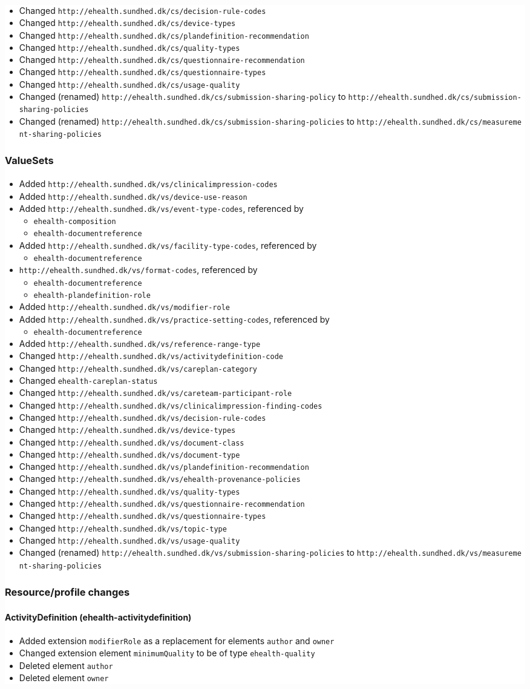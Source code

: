 - Changed `http://ehealth.sundhed.dk/cs/decision-rule-codes`
- Changed `http://ehealth.sundhed.dk/cs/device-types`
- Changed `http://ehealth.sundhed.dk/cs/plandefinition-recommendation` 
- Changed `http://ehealth.sundhed.dk/cs/quality-types`
- Changed `http://ehealth.sundhed.dk/cs/questionnaire-recommendation`
- Changed `http://ehealth.sundhed.dk/cs/questionnaire-types`
- Changed `http://ehealth.sundhed.dk/cs/usage-quality`
- Changed (renamed) `http://ehealth.sundhed.dk/cs/submission-sharing-policy` to `http://ehealth.sundhed.dk/cs/submission-sharing-policies`  
- Changed (renamed) `http://ehealth.sundhed.dk/cs/submission-sharing-policies` to `http://ehealth.sundhed.dk/cs/measurement-sharing-policies`  
  
### ValueSets
- Added `http://ehealth.sundhed.dk/vs/clinicalimpression-codes`
- Added `http://ehealth.sundhed.dk/vs/device-use-reason`
- Added `http://ehealth.sundhed.dk/vs/event-type-codes`, referenced by
  - `ehealth-composition`
  - `ehealth-documentreference`
- Added `http://ehealth.sundhed.dk/vs/facility-type-codes`, referenced by
  - `ehealth-documentreference`
- `http://ehealth.sundhed.dk/vs/format-codes`, referenced by
  - `ehealth-documentreference`
  - `ehealth-plandefinition-role`      
- Added `http://ehealth.sundhed.dk/vs/modifier-role`
- Added `http://ehealth.sundhed.dk/vs/practice-setting-codes`, referenced by
  - `ehealth-documentreference`
- Added `http://ehealth.sundhed.dk/vs/reference-range-type`
- Changed `http://ehealth.sundhed.dk/vs/activitydefinition-code`
- Changed `http://ehealth.sundhed.dk/vs/careplan-category`
- Changed `ehealth-careplan-status`
- Changed `http://ehealth.sundhed.dk/vs/careteam-participant-role`
- Changed `http://ehealth.sundhed.dk/vs/clinicalimpression-finding-codes`
- Changed `http://ehealth.sundhed.dk/vs/decision-rule-codes`
- Changed `http://ehealth.sundhed.dk/vs/device-types`
- Changed `http://ehealth.sundhed.dk/vs/document-class`
- Changed `http://ehealth.sundhed.dk/vs/document-type`
- Changed `http://ehealth.sundhed.dk/vs/plandefinition-recommendation`
- Changed `http://ehealth.sundhed.dk/vs/ehealth-provenance-policies`
- Changed `http://ehealth.sundhed.dk/vs/quality-types`
- Changed `http://ehealth.sundhed.dk/vs/questionnaire-recommendation`
- Changed `http://ehealth.sundhed.dk/vs/questionnaire-types`
- Changed `http://ehealth.sundhed.dk/vs/topic-type`
- Changed `http://ehealth.sundhed.dk/vs/usage-quality`
- Changed (renamed) `http://ehealth.sundhed.dk/vs/submission-sharing-policies` to `http://ehealth.sundhed.dk/vs/measurement-sharing-policies`

### Resource/profile changes

#### ActivityDefinition (ehealth-activitydefinition)
- Added extension `modifierRole` as a replacement for elements `author` and `owner`
- Changed extension element `minimumQuality` to be of type `ehealth-quality`
- Deleted element `author`
- Deleted element `owner`
